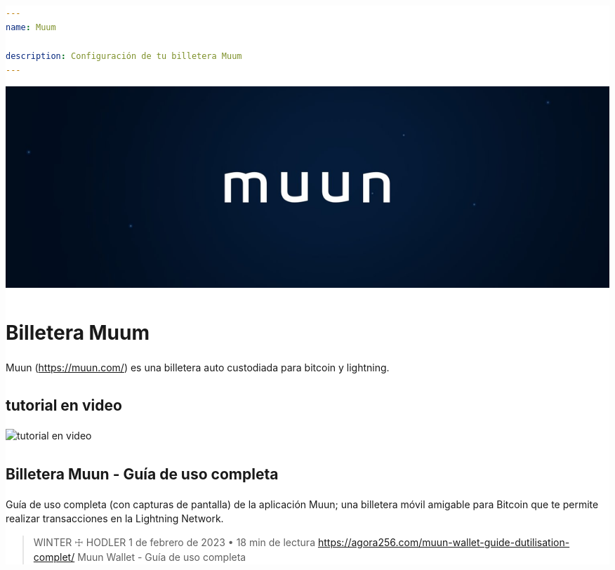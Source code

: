 ```yaml
---
name: Muum

description: Configuración de tu billetera Muum
---
```


![cover](assets/cover.png)

# Billetera Muum

Muun (https://muun.com/) es una billetera auto custodiada para bitcoin y lightning.

## tutorial en video

![tutorial en video](https://youtu.be/uOl3_vjZKOA)

## Billetera Muun - Guía de uso completa

Guía de uso completa (con capturas de pantalla) de la aplicación Muun; una billetera móvil amigable para Bitcoin que te permite realizar transacciones en la Lightning Network.

> WINTER ☩ HODLER 1 de febrero de 2023 • 18 min de lectura https://agora256.com/muun-wallet-guide-dutilisation-complet/ Muun Wallet - Guía de uso completa
